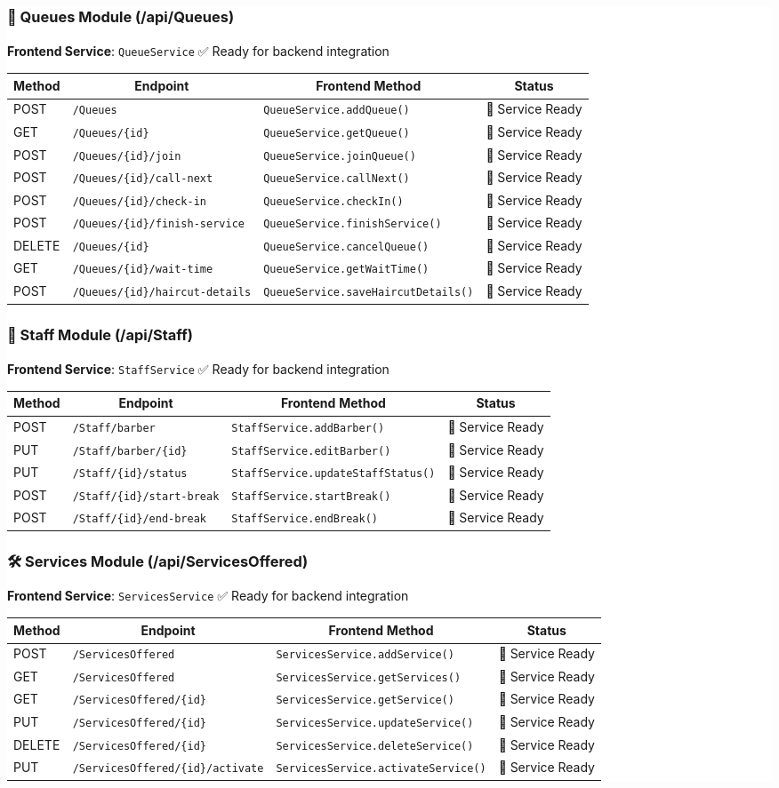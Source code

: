 ### 🎯 Queues Module (/api/Queues)
**Frontend Service**: `QueueService` ✅ Ready for backend integration

| Method | Endpoint | Frontend Method | Status |
|--------|----------|-----------------|---------|
| POST | `/Queues` | `QueueService.addQueue()` | 🔧 Service Ready |
| GET | `/Queues/{id}` | `QueueService.getQueue()` | 🔧 Service Ready |
| POST | `/Queues/{id}/join` | `QueueService.joinQueue()` | 🔧 Service Ready |
| POST | `/Queues/{id}/call-next` | `QueueService.callNext()` | 🔧 Service Ready |
| POST | `/Queues/{id}/check-in` | `QueueService.checkIn()` | 🔧 Service Ready |
| POST | `/Queues/{id}/finish-service` | `QueueService.finishService()` | 🔧 Service Ready |
| DELETE | `/Queues/{id}` | `QueueService.cancelQueue()` | 🔧 Service Ready |
| GET | `/Queues/{id}/wait-time` | `QueueService.getWaitTime()` | 🔧 Service Ready |
| POST | `/Queues/{id}/haircut-details` | `QueueService.saveHaircutDetails()` | 🔧 Service Ready |

### 👥 Staff Module (/api/Staff)
**Frontend Service**: `StaffService` ✅ Ready for backend integration

| Method | Endpoint | Frontend Method | Status |
|--------|----------|-----------------|---------|
| POST | `/Staff/barber` | `StaffService.addBarber()` | 🔧 Service Ready |
| PUT | `/Staff/barber/{id}` | `StaffService.editBarber()` | 🔧 Service Ready |
| PUT | `/Staff/{id}/status` | `StaffService.updateStaffStatus()` | 🔧 Service Ready |
| POST | `/Staff/{id}/start-break` | `StaffService.startBreak()` | 🔧 Service Ready |
| POST | `/Staff/{id}/end-break` | `StaffService.endBreak()` | 🔧 Service Ready |

### 🛠️ Services Module (/api/ServicesOffered)
**Frontend Service**: `ServicesService` ✅ Ready for backend integration

| Method | Endpoint | Frontend Method | Status |
|--------|----------|-----------------|---------|
| POST | `/ServicesOffered` | `ServicesService.addService()` | 🔧 Service Ready |
| GET | `/ServicesOffered` | `ServicesService.getServices()` | 🔧 Service Ready |
| GET | `/ServicesOffered/{id}` | `ServicesService.getService()` | 🔧 Service Ready |
| PUT | `/ServicesOffered/{id}` | `ServicesService.updateService()` | 🔧 Service Ready |
| DELETE | `/ServicesOffered/{id}` | `ServicesService.deleteService()` | 🔧 Service Ready |
| PUT | `/ServicesOffered/{id}/activate` | `ServicesService.activateService()` | 🔧 Service Ready |

